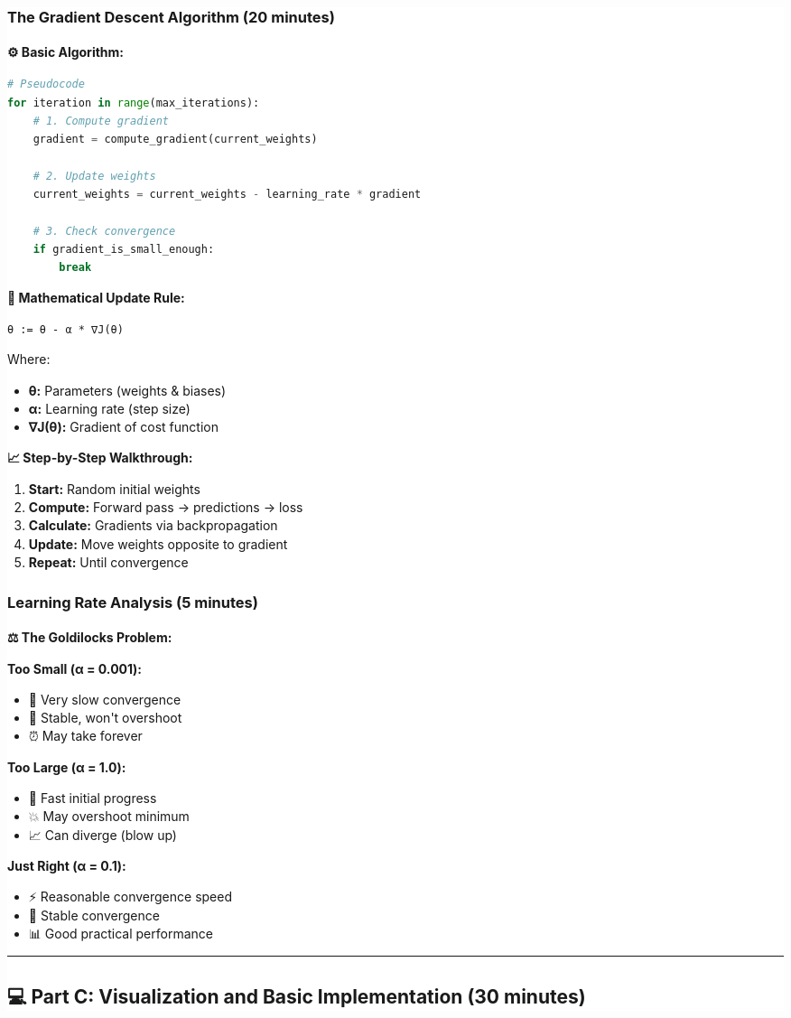 ### The Gradient Descent Algorithm (20 minutes)

**⚙️ Basic Algorithm:**
```python
# Pseudocode
for iteration in range(max_iterations):
    # 1. Compute gradient
    gradient = compute_gradient(current_weights)
    
    # 2. Update weights
    current_weights = current_weights - learning_rate * gradient
    
    # 3. Check convergence
    if gradient_is_small_enough:
        break
```

**🔢 Mathematical Update Rule:**
```
θ := θ - α * ∇J(θ)
```
Where:
- **θ:** Parameters (weights & biases)
- **α:** Learning rate (step size)
- **∇J(θ):** Gradient of cost function

**📈 Step-by-Step Walkthrough:**
1. **Start:** Random initial weights
2. **Compute:** Forward pass → predictions → loss
3. **Calculate:** Gradients via backpropagation
4. **Update:** Move weights opposite to gradient
5. **Repeat:** Until convergence

### Learning Rate Analysis (5 minutes)

**⚖️ The Goldilocks Problem:**

**Too Small (α = 0.001):**
- 🐌 Very slow convergence
- 💪 Stable, won't overshoot
- ⏰ May take forever

**Too Large (α = 1.0):**
- 🚀 Fast initial progress
- 💥 May overshoot minimum
- 📈 Can diverge (blow up)

**Just Right (α = 0.1):**
- ⚡ Reasonable convergence speed
- 🎯 Stable convergence
- 📊 Good practical performance

---

## 💻 Part C: Visualization and Basic Implementation (30 minutes)
